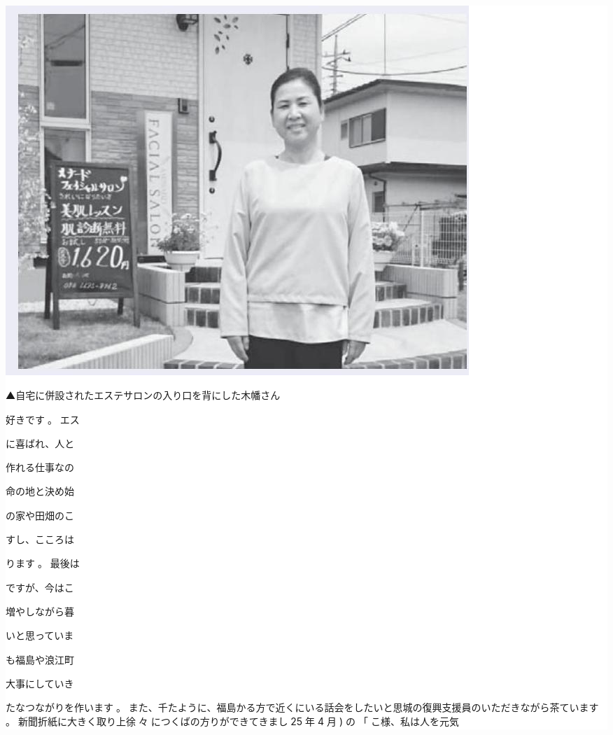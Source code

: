 ![](_page_7_Picture_7.jpeg)

▲自宅に併設されたエステサロンの入り口を背にした木幡さん

好きです 。 エス

に喜ばれ、人と

作れる仕事なの

命の地と決め始

の家や田畑のこ

すし、こころは

ります 。 最後は

ですが、今はこ

増やしながら暮

いと思っていま

も福島や浪江町

大事にしていき

たなつながりを作います 。 また、千たように、福島かる方で近くにいる話会をしたいと思城の復興支援員のいただきながら茶ています 。 新聞折紙に大きく取り上徐 々 につくばの方りができてきまし 25 年 4 月 ) の 「 こ様、私は人を元気
